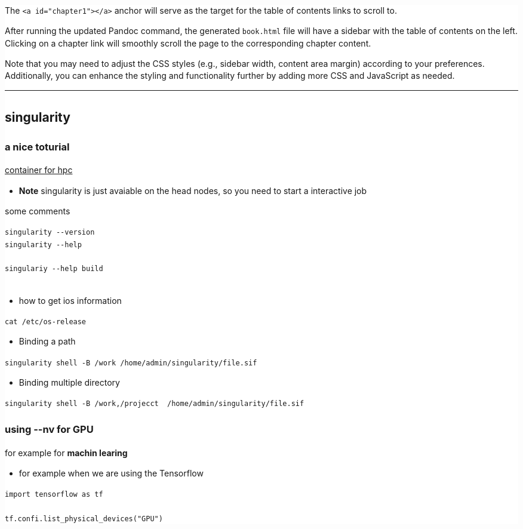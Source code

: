 The `<a id="chapter1"></a>` anchor will serve as the target for the table of contents links to scroll to.

After running the updated Pandoc command, the generated `book.html` file will have a sidebar with the table of contents on the left. Clicking on a chapter link will smoothly scroll the page to the corresponding chapter content.

Note that you may need to adjust the CSS styles (e.g., sidebar width, content area margin) according to your preferences. Additionally, you can enhance the styling and functionality further by adding more CSS and JavaScript as needed.



---

## singularity

### a nice toturial
[container for hpc](https://pawseysc.github.io/hpc-container-training/index.html)


- **Note** singularity is just avaiable on the head nodes, so you need to start a interactive job


some comments

```
singularity --version
singularity --help

singulariy --help build


```
- how to get ios information 

```
cat /etc/os-release
```

- Binding a path 

```
singularity shell -B /work /home/admin/singularity/file.sif
```

- Binding multiple directory

```
singularity shell -B /work,/projecct  /home/admin/singularity/file.sif
```

###  using **--nv** for GPU

for example for **machin learing**

- for example when we are using the Tensorflow

```
import tensorflow as tf

tf.confi.list_physical_devices("GPU")

```
